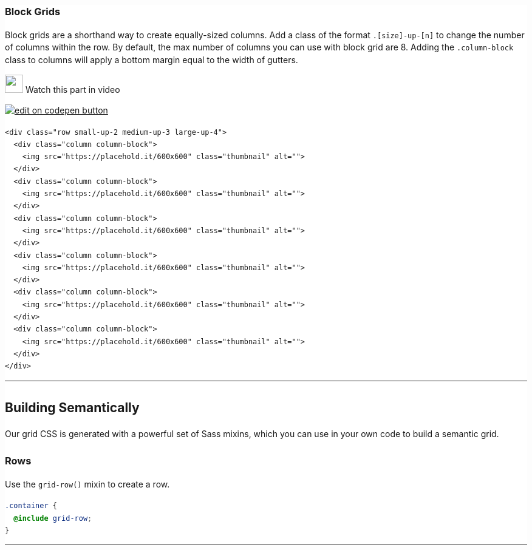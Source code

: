 
### Block Grids

Block grids are a shorthand way to create equally-sized columns. Add a class of the format `.[size]-up-[n]` to change the number of columns within the row. By default, the max number of columns you can use with block grid are 8. Adding the `.column-block` class to columns will apply a bottom margin equal to the width of gutters.

<p>
  <a class="" data-open-video="30:07"><img src="{{root}}assets/img/icons/watch-video-icon.svg" class="video-icon" height="30" width="30" alt=""> Watch this part in video</a>
</p>

<div class="docs-codepen-container">
  <a class="codepen-logo-link" href="https://codepen.io/ZURBFoundation/pen/eWMOjK?editors=1000" target="_blank"><img src="{{root}}assets/img/logos/edit-in-browser.svg" class="" height="" width="" alt="edit on codepen button"></a>
</div>

```html_example
<div class="row small-up-2 medium-up-3 large-up-4">
  <div class="column column-block">
    <img src="https://placehold.it/600x600" class="thumbnail" alt="">
  </div>
  <div class="column column-block">
    <img src="https://placehold.it/600x600" class="thumbnail" alt="">
  </div>
  <div class="column column-block">
    <img src="https://placehold.it/600x600" class="thumbnail" alt="">
  </div>
  <div class="column column-block">
    <img src="https://placehold.it/600x600" class="thumbnail" alt="">
  </div>
  <div class="column column-block">
    <img src="https://placehold.it/600x600" class="thumbnail" alt="">
  </div>
  <div class="column column-block">
    <img src="https://placehold.it/600x600" class="thumbnail" alt="">
  </div>
</div>
```

---

## Building Semantically

Our grid CSS is generated with a powerful set of Sass mixins, which you can use in your own code to build a semantic grid.

### Rows

Use the `grid-row()` mixin to create a row.

```scss
.container {
  @include grid-row;
}
```

---